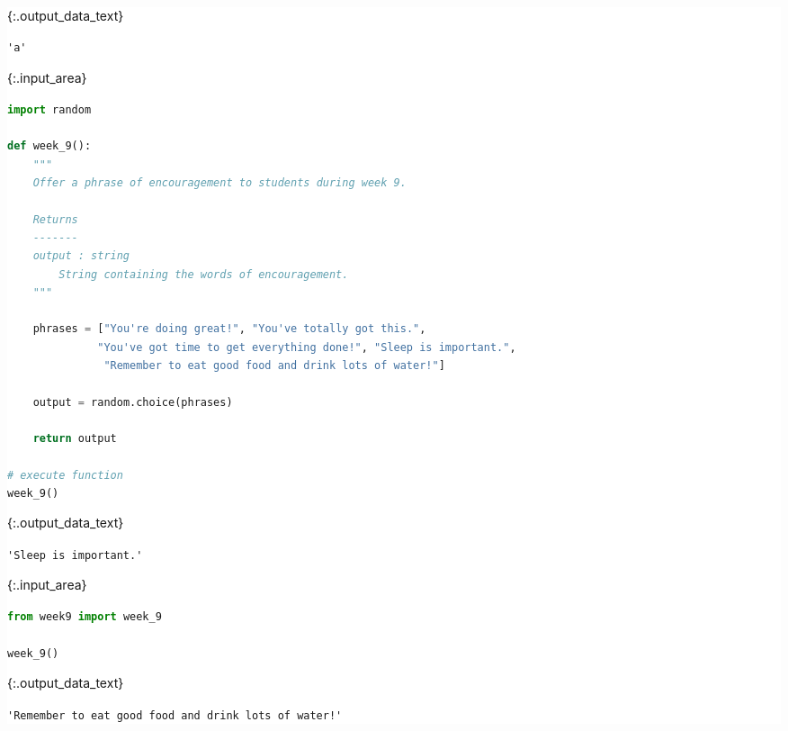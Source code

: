 


{:.output_data_text}
```
'a'
```





{:.input_area}
```python
import random 

def week_9():
    """
    Offer a phrase of encouragement to students during week 9.
  
    Returns
    -------
    output : string
        String containing the words of encouragement.
    """
        
    phrases = ["You're doing great!", "You've totally got this.",
              "You've got time to get everything done!", "Sleep is important.", 
               "Remember to eat good food and drink lots of water!"]
    
    output = random.choice(phrases)
    
    return output

# execute function
week_9()
```





{:.output_data_text}
```
'Sleep is important.'
```





{:.input_area}
```python
from week9 import week_9

week_9()
```





{:.output_data_text}
```
'Remember to eat good food and drink lots of water!'
```
